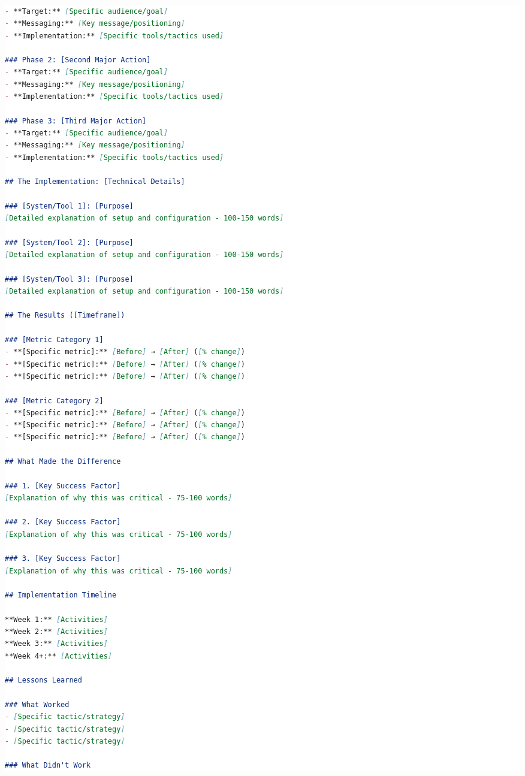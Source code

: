 ```markdown
- **Target:** [Specific audience/goal]
- **Messaging:** [Key message/positioning]
- **Implementation:** [Specific tools/tactics used]

### Phase 2: [Second Major Action]
- **Target:** [Specific audience/goal]
- **Messaging:** [Key message/positioning]
- **Implementation:** [Specific tools/tactics used]

### Phase 3: [Third Major Action]
- **Target:** [Specific audience/goal]
- **Messaging:** [Key message/positioning]
- **Implementation:** [Specific tools/tactics used]

## The Implementation: [Technical Details]

### [System/Tool 1]: [Purpose]
[Detailed explanation of setup and configuration - 100-150 words]

### [System/Tool 2]: [Purpose]
[Detailed explanation of setup and configuration - 100-150 words]

### [System/Tool 3]: [Purpose]
[Detailed explanation of setup and configuration - 100-150 words]

## The Results ([Timeframe])

### [Metric Category 1]
- **[Specific metric]:** [Before] → [After] ([% change])
- **[Specific metric]:** [Before] → [After] ([% change])
- **[Specific metric]:** [Before] → [After] ([% change])

### [Metric Category 2]
- **[Specific metric]:** [Before] → [After] ([% change])
- **[Specific metric]:** [Before] → [After] ([% change])
- **[Specific metric]:** [Before] → [After] ([% change])

## What Made the Difference

### 1. [Key Success Factor]
[Explanation of why this was critical - 75-100 words]

### 2. [Key Success Factor]
[Explanation of why this was critical - 75-100 words]

### 3. [Key Success Factor]
[Explanation of why this was critical - 75-100 words]

## Implementation Timeline

**Week 1:** [Activities]
**Week 2:** [Activities]
**Week 3:** [Activities]
**Week 4+:** [Activities]

## Lessons Learned

### What Worked
- [Specific tactic/strategy]
- [Specific tactic/strategy]
- [Specific tactic/strategy]

### What Didn't Work
```
